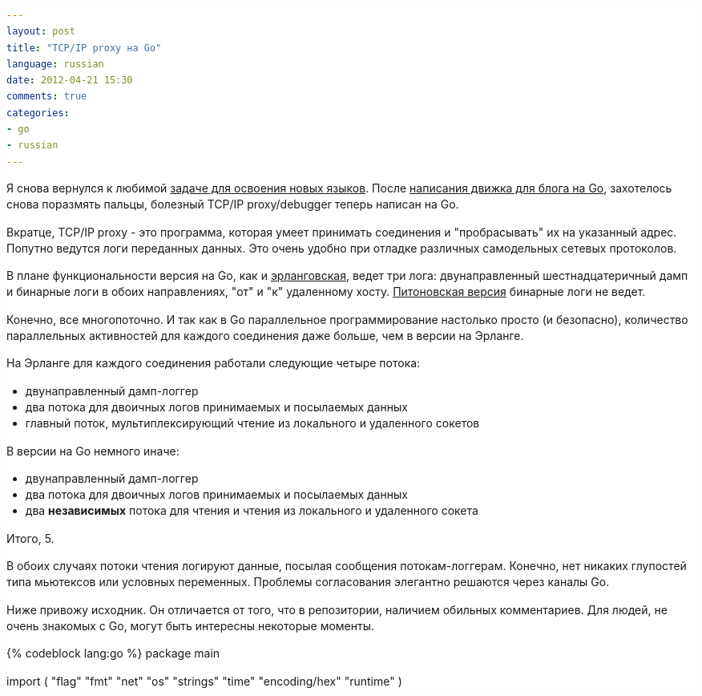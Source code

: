 ```yaml
---
layout: post
title: "TCP/IP proxy на Go"
language: russian
date: 2012-04-21 15:30
comments: true
categories: 
- go
- russian
---
```

Я снова вернулся к любимой [задаче для освоения новых языков][Задача для освоения новых языков]. После [написания движка для блога на Go][Goblog: Самодельный статический движок для блога на Go], захотелось снова поразмять пальцы, болезный TCP/IP proxy/debugger теперь написан на Go.

[Goblog: Самодельный статический движок для блога на Go]: /blog/russian/2012/04/17/static-blog-engine-goblog/

Вкратце, TCP/IP proxy - это программа, которая умеет принимать соединения и "пробрасывать" их на указанный адрес. Попутно ведутся логи переданных данных. Это очень удобно при отладке различных самодельных сетевых протоколов.

В плане функциональности версия на Go, как и [эрланговская][Улучшенный TCP/IP proxy на Erlang'e], ведет три лога: двунаправленный шестнадцатеричный дамп и бинарные логи в обоих направлениях, "от" и "к" удаленному хосту. [Питоновская версия][Мультипотоковый отладчик TCP/IP соединений] бинарные логи не ведет.

Конечно, все многопоточно. И так как в Go параллельное программирование настолько просто (и безопасно), количество параллельных активностей для каждого соединения даже больше, чем в версии на Эрланге.

На Эрланге для каждого соединения работали следующие четыре потока:

* двунаправленный дамп-логгер
* два потока для двоичных логов принимаемых и посылаемых данных
* главный поток, мультиплексирующий чтение из локального и удаленного сокетов

В версии на Go немного иначе:

* двунаправленный дамп-логгер
* два потока для двоичных логов принимаемых и посылаемых данных
* два **независимых** потока для чтения и чтения из локального и удаленного сокета

Итого, 5.

В обоих случаях потоки чтения логируют данные, посылая сообщения потокам-логгерам. Конечно, нет никаких глупостей типа мьютексов или условных переменных. Проблемы согласования элегантно решаются через каналы Go.

Ниже привожу исходник. Он отличается от того, что в репозитории, наличием обильных комментариев. Для людей, не очень знакомых с Go, могут быть интересны некоторые моменты.

{% codeblock lang:go %}
package main

import (
  "flag"
  "fmt"
  "net"
  "os"
  "strings"
  "time"
  "encoding/hex"
  "runtime"
)


[go-tcpspy]: https://github.com/begoon/go-tcpspy
[erl-tcpspy]: https://github.com/begoon/erl-tcpspy
[py-tcpspy]: https://github.com/begoon/py-tcpspy
[Задача для освоения новых языков]: /blog/russian/2011/11/19/problem-to-try-new-languages/
[TCP/IP proxy на Erlang'e]: /blog/russian/2011/11/22/tcpip-proxy-in-erlang/
[Улучшенный TCP/IP proxy на Erlang'e]: /blog/russian/2011/11/26/improved-tcpip-proxy-in-erlang/
[Мультипотоковый отладчик TCP/IP соединений]: /blog/russian/2009/09/04/multi-threaded-tcpip-debugger/